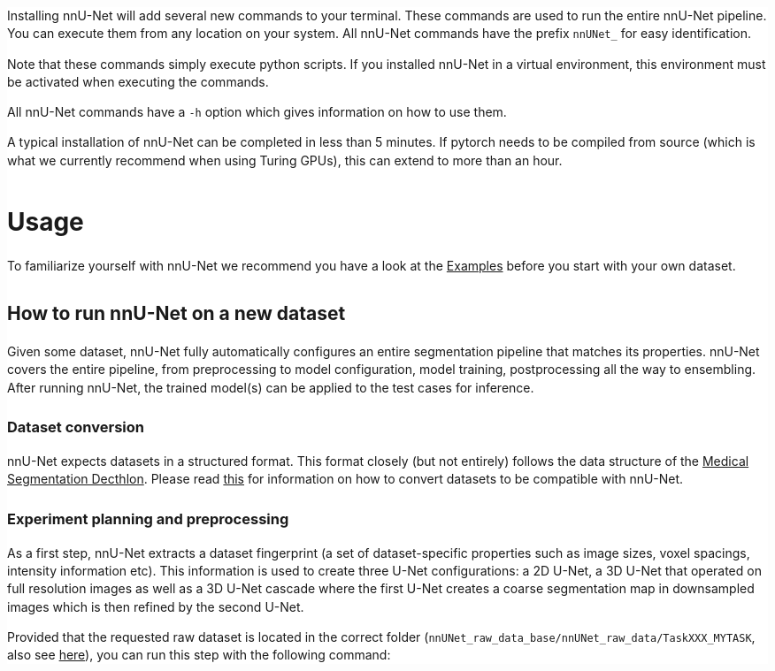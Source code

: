 Installing nnU-Net will add several new commands to your terminal. These commands are used to run the entire nnU-Net
pipeline. You can execute them from any location on your system. All nnU-Net commands have the prefix `nnUNet_` for
easy identification.

Note that these commands simply execute python scripts. If you installed nnU-Net in a virtual environment, this
environment must be activated when executing the commands.

All nnU-Net commands have a `-h` option which gives information on how to use them.

A typical installation of nnU-Net can be completed in less than 5 minutes. If pytorch needs to be compiled from source
(which is what we currently recommend when using Turing GPUs), this can extend to more than an hour.

# Usage
To familiarize yourself with nnU-Net we recommend you have a look at the [Examples](#Examples) before you start with
your own dataset.

## How to run nnU-Net on a new dataset
Given some dataset, nnU-Net fully automatically configures an entire segmentation pipeline that matches its properties.
nnU-Net covers the entire pipeline, from preprocessing to model configuration, model training, postprocessing
all the way to ensembling. After running nnU-Net, the trained model(s) can be applied to the test cases for inference.

### Dataset conversion
nnU-Net expects datasets in a structured format. This format closely (but not entirely) follows the data structure of
the [Medical Segmentation Decthlon](http://medicaldecathlon.com/). Please read
[this](documentation/dataset_conversion.md) for information on how to convert datasets to be compatible with nnU-Net.

### Experiment planning and preprocessing
As a first step, nnU-Net extracts a dataset fingerprint (a set of dataset-specific properties such as
image sizes, voxel spacings, intensity information etc). This information is used to create three U-Net configurations:
a 2D U-Net, a 3D U-Net that operated on full resolution images as well as a 3D U-Net cascade where the first U-Net
creates a coarse segmentation map in downsampled images which is then refined by the second U-Net.

Provided that the requested raw dataset is located in the correct folder (`nnUNet_raw_data_base/nnUNet_raw_data/TaskXXX_MYTASK`,
also see [here](documentation/dataset_conversion.md)), you can run this step with the following command:
